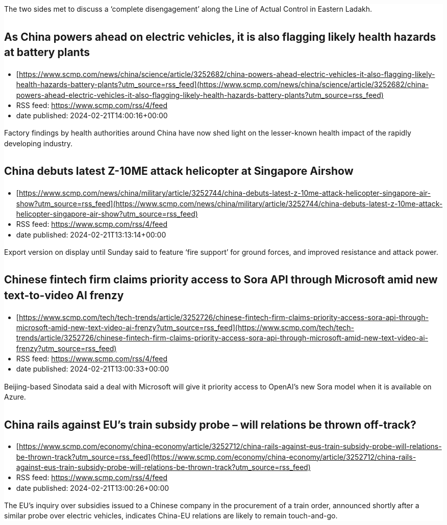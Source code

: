 The two sides met to discuss a ‘complete disengagement’ along the Line of Actual Control in Eastern Ladakh.

## As China powers ahead on electric vehicles, it is also flagging likely health hazards at battery plants
 - [https://www.scmp.com/news/china/science/article/3252682/china-powers-ahead-electric-vehicles-it-also-flagging-likely-health-hazards-battery-plants?utm_source=rss_feed](https://www.scmp.com/news/china/science/article/3252682/china-powers-ahead-electric-vehicles-it-also-flagging-likely-health-hazards-battery-plants?utm_source=rss_feed)
 - RSS feed: https://www.scmp.com/rss/4/feed
 - date published: 2024-02-21T14:00:16+00:00

Factory findings by health authorities around China have now shed light on the lesser-known health impact of the rapidly developing industry.

## China debuts latest Z-10ME attack helicopter at Singapore Airshow
 - [https://www.scmp.com/news/china/military/article/3252744/china-debuts-latest-z-10me-attack-helicopter-singapore-air-show?utm_source=rss_feed](https://www.scmp.com/news/china/military/article/3252744/china-debuts-latest-z-10me-attack-helicopter-singapore-air-show?utm_source=rss_feed)
 - RSS feed: https://www.scmp.com/rss/4/feed
 - date published: 2024-02-21T13:13:14+00:00

Export version on display until Sunday said to feature ‘fire support’ for ground forces, and improved resistance and attack power.

## Chinese fintech firm claims priority access to Sora API through Microsoft amid new text-to-video AI frenzy
 - [https://www.scmp.com/tech/tech-trends/article/3252726/chinese-fintech-firm-claims-priority-access-sora-api-through-microsoft-amid-new-text-video-ai-frenzy?utm_source=rss_feed](https://www.scmp.com/tech/tech-trends/article/3252726/chinese-fintech-firm-claims-priority-access-sora-api-through-microsoft-amid-new-text-video-ai-frenzy?utm_source=rss_feed)
 - RSS feed: https://www.scmp.com/rss/4/feed
 - date published: 2024-02-21T13:00:33+00:00

Beijing-based Sinodata said a deal with Microsoft will give it priority access to OpenAI’s new Sora model when it is available on Azure.

## China rails against EU’s train subsidy probe – will relations be thrown off-track?
 - [https://www.scmp.com/economy/china-economy/article/3252712/china-rails-against-eus-train-subsidy-probe-will-relations-be-thrown-track?utm_source=rss_feed](https://www.scmp.com/economy/china-economy/article/3252712/china-rails-against-eus-train-subsidy-probe-will-relations-be-thrown-track?utm_source=rss_feed)
 - RSS feed: https://www.scmp.com/rss/4/feed
 - date published: 2024-02-21T13:00:26+00:00

The EU’s inquiry over subsidies issued to a Chinese company in the procurement of a train order, announced shortly after a similar probe over electric vehicles, indicates China-EU relations are likely to remain touch-and-go.
